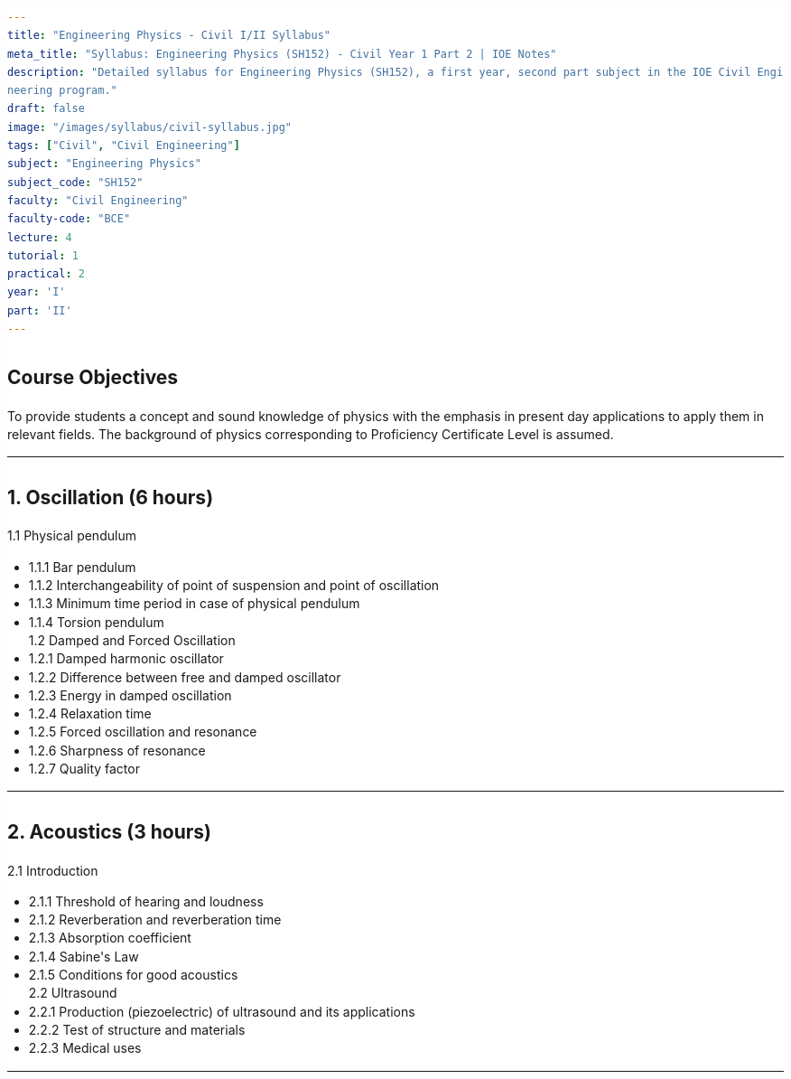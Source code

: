 ```yaml
---
title: "Engineering Physics - Civil I/II Syllabus"
meta_title: "Syllabus: Engineering Physics (SH152) - Civil Year 1 Part 2 | IOE Notes"
description: "Detailed syllabus for Engineering Physics (SH152), a first year, second part subject in the IOE Civil Engineering program."
draft: false
image: "/images/syllabus/civil-syllabus.jpg"
tags: ["Civil", "Civil Engineering"]
subject: "Engineering Physics"
subject_code: "SH152"
faculty: "Civil Engineering"
faculty-code: "BCE"
lecture: 4
tutorial: 1
practical: 2
year: 'I'
part: 'II'
---
```



## Course Objectives

To provide students a concept and sound knowledge of physics with the emphasis in present day applications to apply them in relevant fields. The background of physics corresponding to Proficiency Certificate Level is assumed.

---

## 1. Oscillation (6 hours)

1.1 Physical pendulum  
  - 1.1.1 Bar pendulum  
  - 1.1.2 Interchangeability of point of suspension and point of oscillation  
  - 1.1.3 Minimum time period in case of physical pendulum  
  - 1.1.4 Torsion pendulum  
1.2 Damped and Forced Oscillation  
  - 1.2.1 Damped harmonic oscillator  
  - 1.2.2 Difference between free and damped oscillator  
  - 1.2.3 Energy in damped oscillation  
  - 1.2.4 Relaxation time  
  - 1.2.5 Forced oscillation and resonance  
  - 1.2.6 Sharpness of resonance  
  - 1.2.7 Quality factor  

---

## 2. Acoustics (3 hours)

2.1 Introduction  
  - 2.1.1 Threshold of hearing and loudness  
  - 2.1.2 Reverberation and reverberation time  
  - 2.1.3 Absorption coefficient  
  - 2.1.4 Sabine's Law  
  - 2.1.5 Conditions for good acoustics  
2.2 Ultrasound  
  - 2.2.1 Production (piezoelectric) of ultrasound and its applications  
  - 2.2.2 Test of structure and materials  
  - 2.2.3 Medical uses  

---